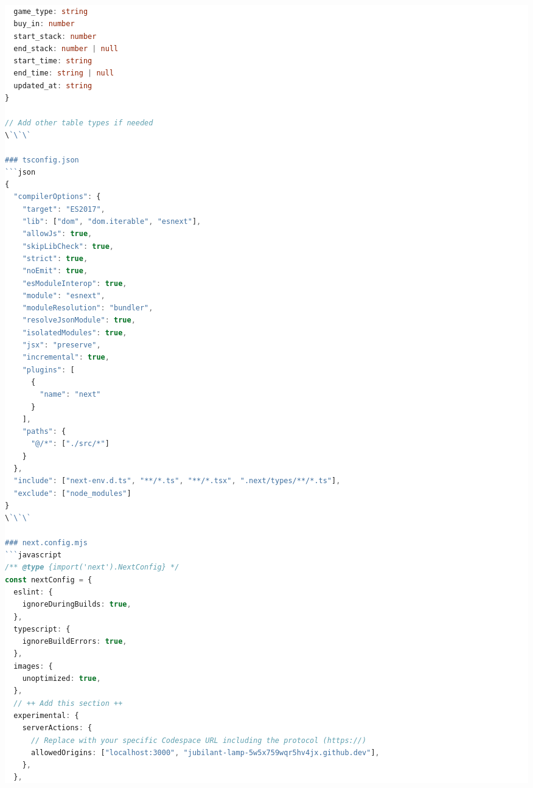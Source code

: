 ```ts
  game_type: string
  buy_in: number
  start_stack: number
  end_stack: number | null
  start_time: string
  end_time: string | null
  updated_at: string
}

// Add other table types if needed
\`\`\`

### tsconfig.json
```json
{
  "compilerOptions": {
    "target": "ES2017",
    "lib": ["dom", "dom.iterable", "esnext"],
    "allowJs": true,
    "skipLibCheck": true,
    "strict": true,
    "noEmit": true,
    "esModuleInterop": true,
    "module": "esnext",
    "moduleResolution": "bundler",
    "resolveJsonModule": true,
    "isolatedModules": true,
    "jsx": "preserve",
    "incremental": true,
    "plugins": [
      {
        "name": "next"
      }
    ],
    "paths": {
      "@/*": ["./src/*"]
    }
  },
  "include": ["next-env.d.ts", "**/*.ts", "**/*.tsx", ".next/types/**/*.ts"],
  "exclude": ["node_modules"]
}
\`\`\`

### next.config.mjs
```javascript
/** @type {import('next').NextConfig} */
const nextConfig = {
  eslint: {
    ignoreDuringBuilds: true,
  },
  typescript: {
    ignoreBuildErrors: true,
  },
  images: {
    unoptimized: true,
  },
  // ++ Add this section ++
  experimental: {
    serverActions: {
      // Replace with your specific Codespace URL including the protocol (https://)
      allowedOrigins: ["localhost:3000", "jubilant-lamp-5w5x759wqr5hv4jx.github.dev"],
    },
  },
```